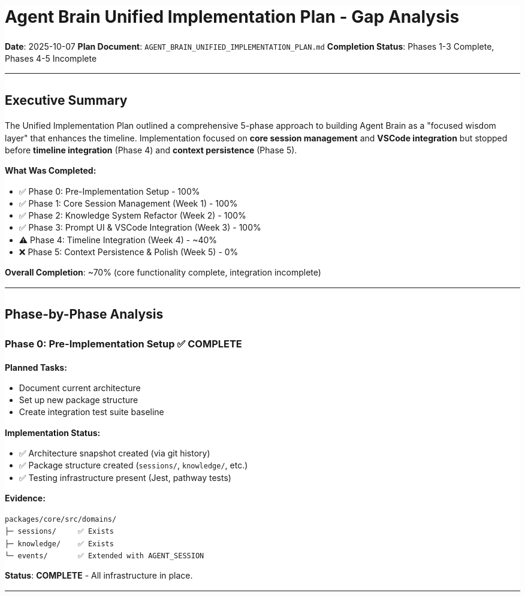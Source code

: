 # Agent Brain Unified Implementation Plan - Gap Analysis

**Date**: 2025-10-07
**Plan Document**: `AGENT_BRAIN_UNIFIED_IMPLEMENTATION_PLAN.md`
**Completion Status**: Phases 1-3 Complete, Phases 4-5 Incomplete

---

## Executive Summary

The Unified Implementation Plan outlined a comprehensive 5-phase approach to building Agent Brain as a "focused wisdom layer" that enhances the timeline. Implementation focused on **core session management** and **VSCode integration** but stopped before **timeline integration** (Phase 4) and **context persistence** (Phase 5).

**What Was Completed:**
- ✅ Phase 0: Pre-Implementation Setup - 100%
- ✅ Phase 1: Core Session Management (Week 1) - 100%
- ✅ Phase 2: Knowledge System Refactor (Week 2) - 100%
- ✅ Phase 3: Prompt UI & VSCode Integration (Week 3) - 100%
- ⚠️ Phase 4: Timeline Integration (Week 4) - ~40%
- ❌ Phase 5: Context Persistence & Polish (Week 5) - 0%

**Overall Completion**: ~70% (core functionality complete, integration incomplete)

---

## Phase-by-Phase Analysis

### Phase 0: Pre-Implementation Setup ✅ COMPLETE

**Planned Tasks:**
- Document current architecture
- Set up new package structure
- Create integration test suite baseline

**Implementation Status:**
- ✅ Architecture snapshot created (via git history)
- ✅ Package structure created (`sessions/`, `knowledge/`, etc.)
- ✅ Testing infrastructure present (Jest, pathway tests)

**Evidence:**
```
packages/core/src/domains/
├─ sessions/     ✅ Exists
├─ knowledge/    ✅ Exists
└─ events/       ✅ Extended with AGENT_SESSION
```

**Status**: **COMPLETE** - All infrastructure in place.

---
